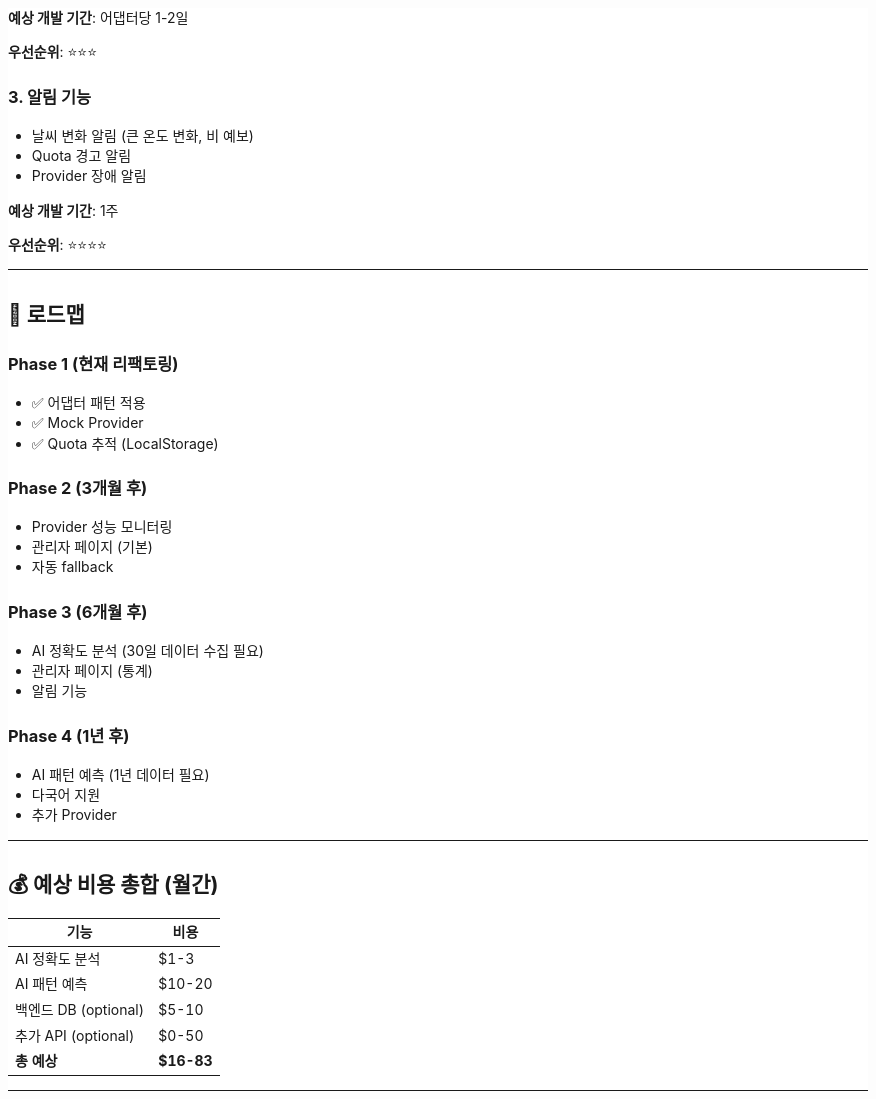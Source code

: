 **예상 개발 기간**: 어댑터당 1-2일

**우선순위**: ⭐⭐⭐

### 3. 알림 기능

- 날씨 변화 알림 (큰 온도 변화, 비 예보)
- Quota 경고 알림
- Provider 장애 알림

**예상 개발 기간**: 1주

**우선순위**: ⭐⭐⭐⭐

---

## 📅 로드맵

### Phase 1 (현재 리팩토링)
- ✅ 어댑터 패턴 적용
- ✅ Mock Provider
- ✅ Quota 추적 (LocalStorage)

### Phase 2 (3개월 후)
- Provider 성능 모니터링
- 관리자 페이지 (기본)
- 자동 fallback

### Phase 3 (6개월 후)
- AI 정확도 분석 (30일 데이터 수집 필요)
- 관리자 페이지 (통계)
- 알림 기능

### Phase 4 (1년 후)
- AI 패턴 예측 (1년 데이터 필요)
- 다국어 지원
- 추가 Provider

---

## 💰 예상 비용 총합 (월간)

| 기능 | 비용 |
|------|------|
| AI 정확도 분석 | $1-3 |
| AI 패턴 예측 | $10-20 |
| 백엔드 DB (optional) | $5-10 |
| 추가 API (optional) | $0-50 |
| **총 예상** | **$16-83** |

---